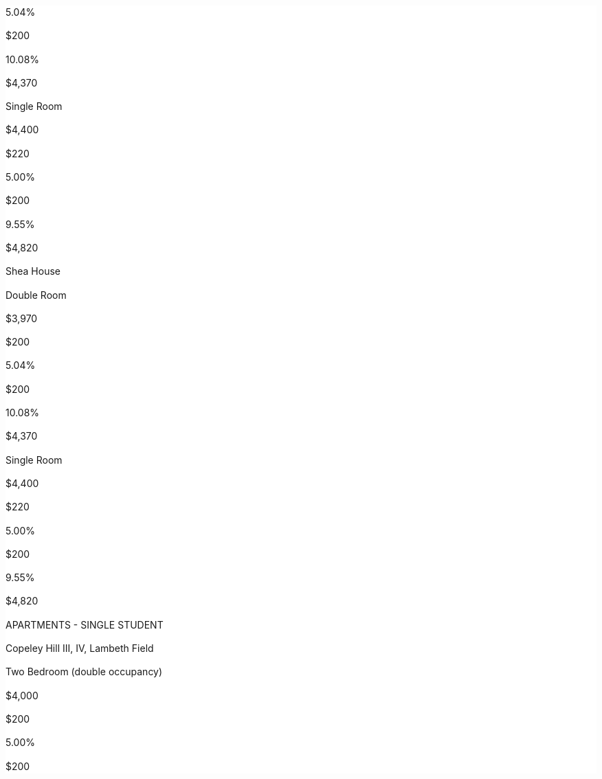 5.04%

$200

10.08%

$4,370

Single Room

$4,400

$220

5.00%

$200

9.55%

$4,820

Shea House

Double Room

$3,970

$200

5.04%

$200

10.08%

$4,370

Single Room

$4,400

$220

5.00%

$200

9.55%

$4,820

APARTMENTS - SINGLE STUDENT

Copeley Hill III, IV, Lambeth Field

Two Bedroom (double occupancy)

$4,000

$200

5.00%

$200
